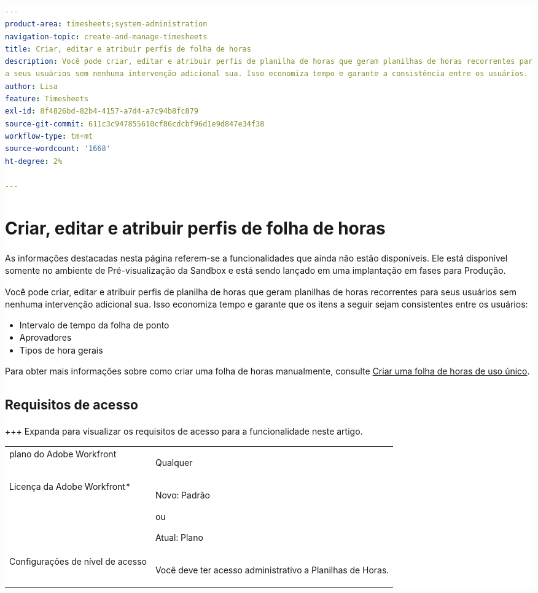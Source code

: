 ```yaml
---
product-area: timesheets;system-administration
navigation-topic: create-and-manage-timesheets
title: Criar, editar e atribuir perfis de folha de horas
description: Você pode criar, editar e atribuir perfis de planilha de horas que geram planilhas de horas recorrentes para seus usuários sem nenhuma intervenção adicional sua. Isso economiza tempo e garante a consistência entre os usuários.
author: Lisa
feature: Timesheets
exl-id: 8f4826bd-82b4-4157-a7d4-a7c94b8fc879
source-git-commit: 611c3c947855610cf86cdcbf96d1e9d847e34f38
workflow-type: tm+mt
source-wordcount: '1668'
ht-degree: 2%

---
```


# Criar, editar e atribuir perfis de folha de horas



<span class="preview">As informações destacadas nesta página referem-se a funcionalidades que ainda não estão disponíveis. Ele está disponível somente no ambiente de Pré-visualização da Sandbox e está sendo lançado em uma implantação em fases para Produção.</span>

Você pode criar, editar e atribuir perfis de planilha de horas que geram planilhas de horas recorrentes para seus usuários sem nenhuma intervenção adicional sua. Isso economiza tempo e garante que os itens a seguir sejam consistentes entre os usuários:

* Intervalo de tempo da folha de ponto
* Aprovadores
* Tipos de hora gerais

Para obter mais informações sobre como criar uma folha de horas manualmente, consulte [Criar uma folha de horas de uso único](../../timesheets/create-and-manage-timesheets/create-tmshts.md).

## Requisitos de acesso

+++ Expanda para visualizar os requisitos de acesso para a funcionalidade neste artigo.

<table style="table-layout:auto"> 
 <col> 
 <col> 
 <tbody> 
  <tr> 
   <td role="rowheader">plano do Adobe Workfront</td> 
   <td> <p>Qualquer</p> </td> 
  </tr> 
   <tr> 
   <td role="rowheader">Licença da Adobe Workfront*</td> 
   <td> <p>Novo: Padrão </p>
 <p>ou</p> 
<p>Atual: Plano </p> 
</td> 
  </tr> 
  <tr> 
   <td role="rowheader">Configurações de nível de acesso</td> 
   <td> <p>Você deve ter acesso administrativo a Planilhas de Horas. </p> </td> 
  </tr> 
 </tbody> 
</table>
